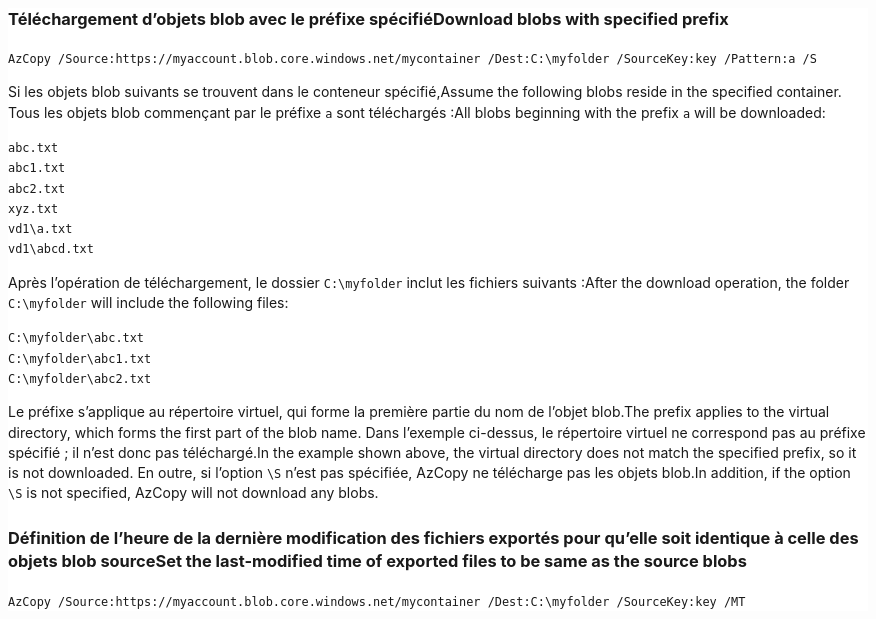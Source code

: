 ### <a name="download-blobs-with-specified-prefix"></a><span data-ttu-id="47684-132">Téléchargement d’objets blob avec le préfixe spécifié</span><span class="sxs-lookup"><span data-stu-id="47684-132">Download blobs with specified prefix</span></span>

```azcopy
AzCopy /Source:https://myaccount.blob.core.windows.net/mycontainer /Dest:C:\myfolder /SourceKey:key /Pattern:a /S
```

<span data-ttu-id="47684-133">Si les objets blob suivants se trouvent dans le conteneur spécifié,</span><span class="sxs-lookup"><span data-stu-id="47684-133">Assume the following blobs reside in the specified container.</span></span> <span data-ttu-id="47684-134">Tous les objets blob commençant par le préfixe `a` sont téléchargés :</span><span class="sxs-lookup"><span data-stu-id="47684-134">All blobs beginning with the prefix `a` will be downloaded:</span></span>

    abc.txt
    abc1.txt
    abc2.txt
    xyz.txt
    vd1\a.txt
    vd1\abcd.txt

<span data-ttu-id="47684-135">Après l’opération de téléchargement, le dossier `C:\myfolder` inclut les fichiers suivants :</span><span class="sxs-lookup"><span data-stu-id="47684-135">After the download operation, the folder `C:\myfolder` will include the following files:</span></span>

    C:\myfolder\abc.txt
    C:\myfolder\abc1.txt
    C:\myfolder\abc2.txt

<span data-ttu-id="47684-136">Le préfixe s’applique au répertoire virtuel, qui forme la première partie du nom de l’objet blob.</span><span class="sxs-lookup"><span data-stu-id="47684-136">The prefix applies to the virtual directory, which forms the first part of the blob name.</span></span> <span data-ttu-id="47684-137">Dans l’exemple ci-dessus, le répertoire virtuel ne correspond pas au préfixe spécifié ; il n’est donc pas téléchargé.</span><span class="sxs-lookup"><span data-stu-id="47684-137">In the example shown above, the virtual directory does not match the specified prefix, so it is not downloaded.</span></span> <span data-ttu-id="47684-138">En outre, si l’option `\S` n’est pas spécifiée, AzCopy ne télécharge pas les objets blob.</span><span class="sxs-lookup"><span data-stu-id="47684-138">In addition, if the option `\S` is not specified, AzCopy will not download any blobs.</span></span>

### <a name="set-the-last-modified-time-of-exported-files-to-be-same-as-the-source-blobs"></a><span data-ttu-id="47684-139">Définition de l’heure de la dernière modification des fichiers exportés pour qu’elle soit identique à celle des objets blob source</span><span class="sxs-lookup"><span data-stu-id="47684-139">Set the last-modified time of exported files to be same as the source blobs</span></span>

```azcopy
AzCopy /Source:https://myaccount.blob.core.windows.net/mycontainer /Dest:C:\myfolder /SourceKey:key /MT
```
